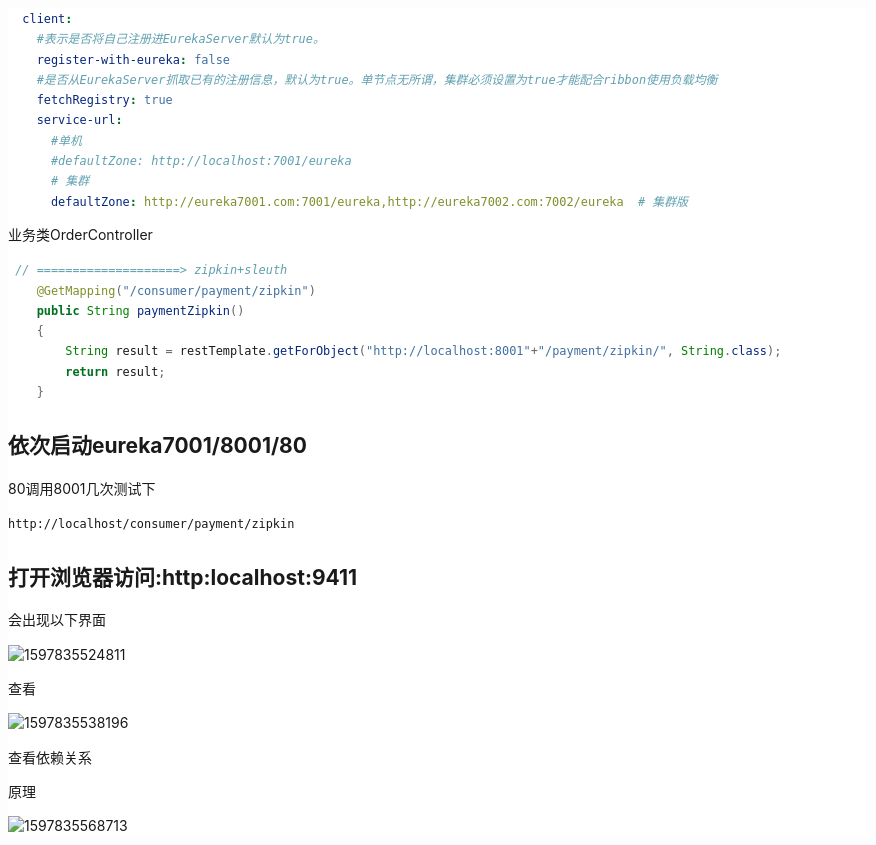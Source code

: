 ```yml
  client:
    #表示是否将自己注册进EurekaServer默认为true。
    register-with-eureka: false
    #是否从EurekaServer抓取已有的注册信息，默认为true。单节点无所谓，集群必须设置为true才能配合ribbon使用负载均衡
    fetchRegistry: true
    service-url:
      #单机
      #defaultZone: http://localhost:7001/eureka
      # 集群
      defaultZone: http://eureka7001.com:7001/eureka,http://eureka7002.com:7002/eureka  # 集群版
```

业务类OrderController

```java
 // ====================> zipkin+sleuth
    @GetMapping("/consumer/payment/zipkin")
    public String paymentZipkin()
    {
        String result = restTemplate.getForObject("http://localhost:8001"+"/payment/zipkin/", String.class);
        return result;
    }
```

## 依次启动eureka7001/8001/80

80调用8001几次测试下

```
http://localhost/consumer/payment/zipkin
```



## 打开浏览器访问:http:localhost:9411

会出现以下界面

![1597835524811](https://cdn.kayleh.top/gh/kayleh/cdn/img/分布式的微服务架构8/6.png)

查看

![1597835538196](https://cdn.kayleh.top/gh/kayleh/cdn/img/分布式的微服务架构8/7.png)

查看依赖关系

原理

![1597835568713](https://cdn.kayleh.top/gh/kayleh/cdn/img/分布式的微服务架构8/8.png)

